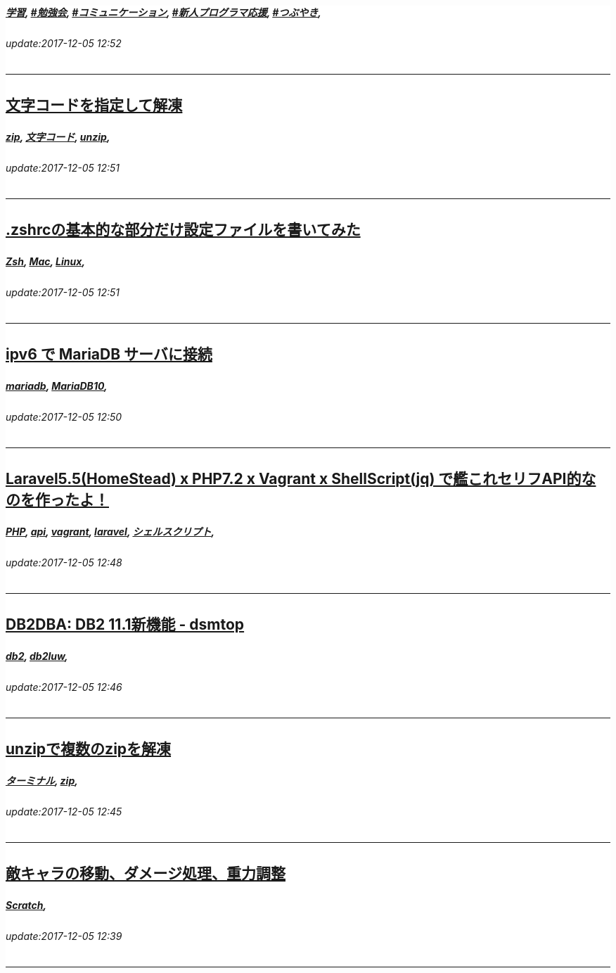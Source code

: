 ##### [学習](https://qiita.com/tags/学習), [#勉強会](https://qiita.com/tags/#勉強会), [#コミュニケーション](https://qiita.com/tags/#コミュニケーション), [#新人プログラマ応援](https://qiita.com/tags/#新人プログラマ応援), [#つぶやき](https://qiita.com/tags/#つぶやき), 
###### update:2017-12-05 12:52
---
## [文字コードを指定して解凍](https://qiita.com/nekkoneko/items/d2e9d49ce5e805488059)
##### [zip](https://qiita.com/tags/zip), [文字コード](https://qiita.com/tags/文字コード), [unzip](https://qiita.com/tags/unzip), 
###### update:2017-12-05 12:51
---
## [.zshrcの基本的な部分だけ設定ファイルを書いてみた](https://qiita.com/shimisunet/items/850c459a8cb3ea606593)
##### [Zsh](https://qiita.com/tags/Zsh), [Mac](https://qiita.com/tags/Mac), [Linux](https://qiita.com/tags/Linux), 
###### update:2017-12-05 12:51
---
## [ipv6 で MariaDB サーバに接続](https://qiita.com/namahage1935/items/fef53b976c7b877815cb)
##### [mariadb](https://qiita.com/tags/mariadb), [MariaDB10](https://qiita.com/tags/MariaDB10), 
###### update:2017-12-05 12:50
---
## [Laravel5.5(HomeStead) x PHP7.2 x Vagrant x ShellScript(jq) で艦これセリフAPI的なのを作ったよ！](https://qiita.com/chobitsky/items/630f3a8a049c8817ec8f)
##### [PHP](https://qiita.com/tags/PHP), [api](https://qiita.com/tags/api), [vagrant](https://qiita.com/tags/vagrant), [laravel](https://qiita.com/tags/laravel), [シェルスクリプト](https://qiita.com/tags/シェルスクリプト), 
###### update:2017-12-05 12:48
---
## [DB2DBA: DB2 11.1新機能 - dsmtop](https://qiita.com/SVC34/items/9229b36fb6d0534c7ae0)
##### [db2](https://qiita.com/tags/db2), [db2luw](https://qiita.com/tags/db2luw), 
###### update:2017-12-05 12:46
---
## [unzipで複数のzipを解凍](https://qiita.com/nekkoneko/items/bafbaf251061af6ee161)
##### [ターミナル](https://qiita.com/tags/ターミナル), [zip](https://qiita.com/tags/zip), 
###### update:2017-12-05 12:45
---
## [敵キャラの移動、ダメージ処理、重力調整](https://qiita.com/Getabako/items/1ea102134d0c1bf2f97d)
##### [Scratch](https://qiita.com/tags/Scratch), 
###### update:2017-12-05 12:39
---